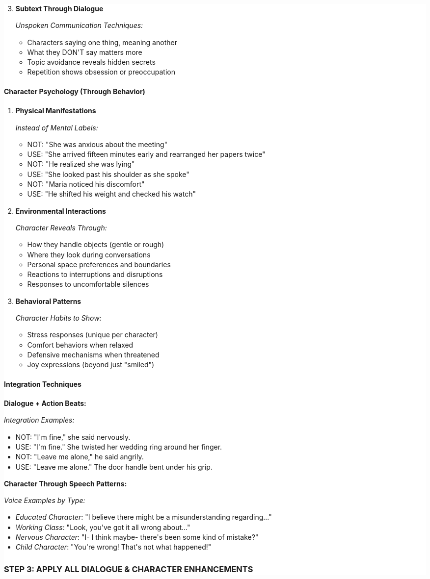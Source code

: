 3. **Subtext Through Dialogue**
   
   *Unspoken Communication Techniques:*
   - Characters saying one thing, meaning another
   - What they DON'T say matters more
   - Topic avoidance reveals hidden secrets
   - Repetition shows obsession or preoccupation

#### Character Psychology (Through Behavior)

1. **Physical Manifestations**
   
   *Instead of Mental Labels:*
   - NOT: "She was anxious about the meeting"
   - USE: "She arrived fifteen minutes early and rearranged her papers twice"
   - NOT: "He realized she was lying"
   - USE: "She looked past his shoulder as she spoke"
   - NOT: "Maria noticed his discomfort"
   - USE: "He shifted his weight and checked his watch"

2. **Environmental Interactions**
   
   *Character Reveals Through:*
   - How they handle objects (gentle or rough)
   - Where they look during conversations
   - Personal space preferences and boundaries
   - Reactions to interruptions and disruptions
   - Responses to uncomfortable silences

3. **Behavioral Patterns**
   
   *Character Habits to Show:*
   - Stress responses (unique per character)
   - Comfort behaviors when relaxed
   - Defensive mechanisms when threatened
   - Joy expressions (beyond just "smiled")

#### Integration Techniques

**Dialogue + Action Beats:**

*Integration Examples:*
- NOT: "I'm fine," she said nervously.
- USE: "I'm fine." She twisted her wedding ring around her finger.
- NOT: "Leave me alone," he said angrily.
- USE: "Leave me alone." The door handle bent under his grip.

**Character Through Speech Patterns:**

*Voice Examples by Type:*
- *Educated Character*: "I believe there might be a misunderstanding regarding..."
- *Working Class*: "Look, you've got it all wrong about..."
- *Nervous Character*: "I- I think maybe- there's been some kind of mistake?"
- *Child Character*: "You're wrong! That's not what happened!"

### STEP 3: APPLY ALL DIALOGUE & CHARACTER ENHANCEMENTS
